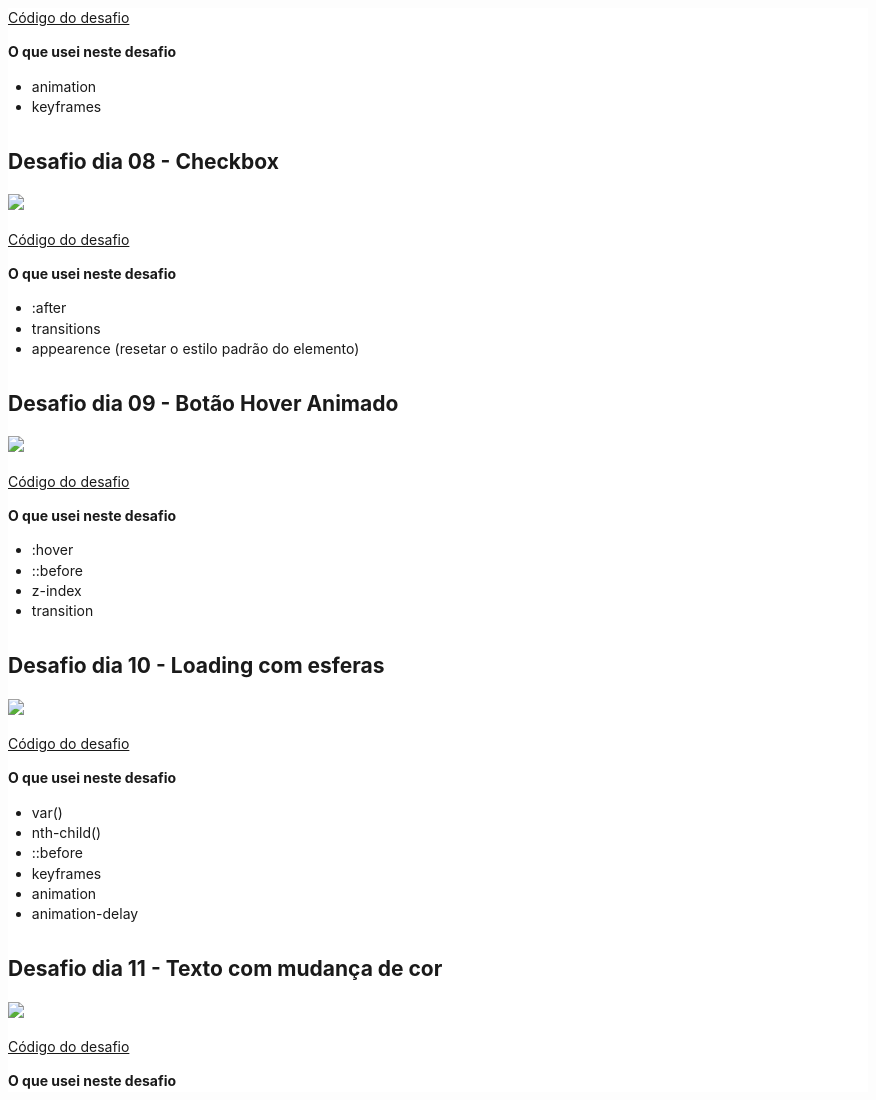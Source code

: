 [Código do desafio][dia07]

**O que usei neste desafio**

- animation
- keyframes

## Desafio dia 08 - Checkbox

<img src="https://j.gifs.com/71KAY1.gif" />

[Código do desafio][dia08]

**O que usei neste desafio**

- :after
- transitions
- appearence (resetar o estilo padrão do elemento)

## Desafio dia 09 - Botão Hover Animado

<img src="https://j.gifs.com/lx4MRM.gif" />

[Código do desafio][dia09]

**O que usei neste desafio**

- :hover
- ::before
- z-index
- transition

## Desafio dia 10 - Loading com esferas

<img src="https://j.gifs.com/OMBqzg.gif" />

[Código do desafio][dia10]

**O que usei neste desafio**

- var()
- nth-child()
- ::before
- keyframes
- animation
- animation-delay

## Desafio dia 11 - Texto com mudança de cor

<img src="https://j.gifs.com/P7DK12.gif" />

[Código do desafio][dia11]

**O que usei neste desafio**


[mygithub]: https://github.com/leon-carvalho
[mylinkedin]: https://www.linkedin.com/in/leonardo-dev/
[onlinetutorials]: https://www.youtube.com/channel/ucbwxnuipzslfuckbpsc7jog
[codingnepal]: https://www.youtube.com/c/codingnepal/videos
[dia01]: https://github.com/leon-carvalho/30DiasCSS/tree/master/desafios/dia-01
[dia02]: https://github.com/leon-carvalho/30DiasCSS/tree/master/desafios/dia-02
[dia03]: https://github.com/leon-carvalho/30DiasCSS/tree/master/desafios/dia-03
[dia04]: https://github.com/leon-carvalho/30DiasCSS/tree/master/desafios/dia-04
[dia05]: https://github.com/leon-carvalho/30DiasCSS/tree/master/desafios/dia-05
[dia06]: https://github.com/leon-carvalho/30DiasCSS/tree/master/desafios/dia-06
[dia07]: https://github.com/leon-carvalho/30DiasCSS/tree/master/desafios/dia-07
[dia08]: https://github.com/leon-carvalho/30DiasCSS/tree/master/desafios/dia-08
[dia09]: https://github.com/leon-carvalho/30DiasCSS/tree/master/desafios/dia-09
[dia10]: https://github.com/leon-carvalho/30DiasCSS/tree/master/desafios/dia-10
[dia11]: https://github.com/leon-carvalho/30DiasCSS/tree/master/desafios/dia-11
[dia12]: https://github.com/leon-carvalho/30DiasCSS/tree/master/desafios/dia-12
[dia13]: https://github.com/leon-carvalho/30DiasCSS/tree/master/desafios/dia-13
[dia14]: https://github.com/leon-carvalho/30DiasCSS/tree/master/desafios/dia-14
[dia15]: https://github.com/leon-carvalho/30DiasCSS/tree/master/desafios/dia-15
[dia16]: https://github.com/leon-carvalho/30DiasCSS/tree/master/desafios/dia-16
[dia17]: https://github.com/leon-carvalho/30DiasCSS/tree/master/desafios/dia-17
[dia18]: https://github.com/leon-carvalho/30DiasCSS/tree/master/desafios/dia-18
[dia19]: https://github.com/leon-carvalho/30DiasCSS/tree/master/desafios/dia-19
[dia20]: https://github.com/leon-carvalho/30DiasCSS/tree/master/desafios/dia-20
[dia21]: https://github.com/leon-carvalho/30DiasCSS/tree/master/desafios/dia-21
[dia22]: https://github.com/leon-carvalho/30DiasCSS/tree/master/desafios/dia-22
[dia23]: https://github.com/leon-carvalho/30DiasCSS/tree/master/desafios/dia-23
[dia24]: https://github.com/leon-carvalho/30DiasCSS/tree/master/desafios/dia-24
[dia25]: https://github.com/leon-carvalho/30DiasCSS/tree/master/desafios/dia-25
[dia26]: https://github.com/leon-carvalho/30DiasCSS/tree/master/desafios/dia-26
[dia27]: https://github.com/leon-carvalho/30DiasCSS/tree/master/desafios/dia-27
[dia28]: https://github.com/leon-carvalho/30DiasCSS/tree/master/desafios/dia-28
[dia29]: https://github.com/leon-carvalho/30DiasCSS/tree/master/desafios/dia-29
[csstransform]: https://developer.mozilla.org/pt-BR/docs/Web/CSS/transform
[cssperspective]: https://developer.mozilla.org/pt-BR/docs/Web/CSS/transform-function/perspective
